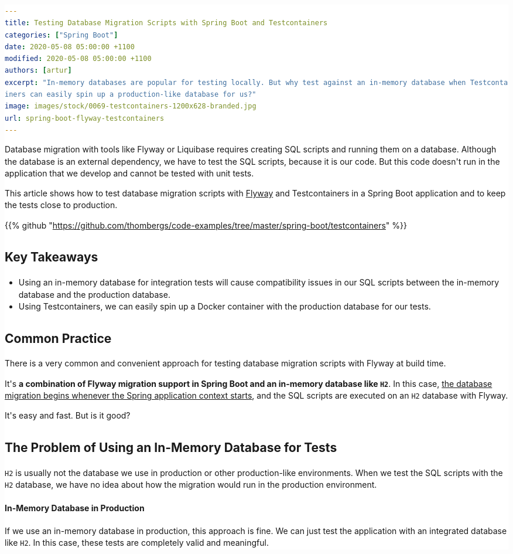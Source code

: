 ```yaml
---
title: Testing Database Migration Scripts with Spring Boot and Testcontainers
categories: ["Spring Boot"]
date: 2020-05-08 05:00:00 +1100
modified: 2020-05-08 05:00:00 +1100
authors: [artur]
excerpt: "In-memory databases are popular for testing locally. But why test against an in-memory database when Testcontainers can easily spin up a production-like database for us?"
image: images/stock/0069-testcontainers-1200x628-branded.jpg
url: spring-boot-flyway-testcontainers
---
```


Database migration with tools like Flyway or Liquibase requires creating SQL scripts and running
them on a database.
Although the database is an external dependency, we have to test the SQL scripts, because it is our code.
But this code doesn't run in the application that we develop and cannot be tested with unit tests.

This article shows how to test database migration scripts with [Flyway](/database-migration-spring-boot-flyway/) and Testcontainers in a Spring Boot application and to keep the tests close to production.

{{% github "https://github.com/thombergs/code-examples/tree/master/spring-boot/testcontainers" %}}

## Key Takeaways

* Using an in-memory database for integration tests will cause compatibility issues in our SQL scripts between the in-memory database and the production database.
* Using Testcontainers, we can easily spin up a Docker container with the production database for our tests.

## Common Practice
There is a very common and convenient approach for testing database migration scripts with Flyway at build time. 

It's **a combination of 
Flyway migration support in Spring Boot and an in-memory database like `H2`**. In this case, [the database migration begins
whenever the Spring application context starts](/database-migration-spring-boot-flyway/#running-flyway), and the SQL scripts are executed on an `H2` database with Flyway.

It's easy and fast. But is it good?

## The Problem of Using an In-Memory Database for Tests
`H2` is usually not the database we use in production or other production-like environments. When we test the SQL scripts
with the `H2` database, we have no idea about how the migration would run in the production environment.

<div class="notice success">
  <h4>In-Memory Database in Production</h4>
  <p>
  If we use an in-memory database in production, this approach is fine. We can just test the application with an integrated database like <code>H2</code>.
  In this case, these tests are completely valid and meaningful.  
  </p>
</div>
